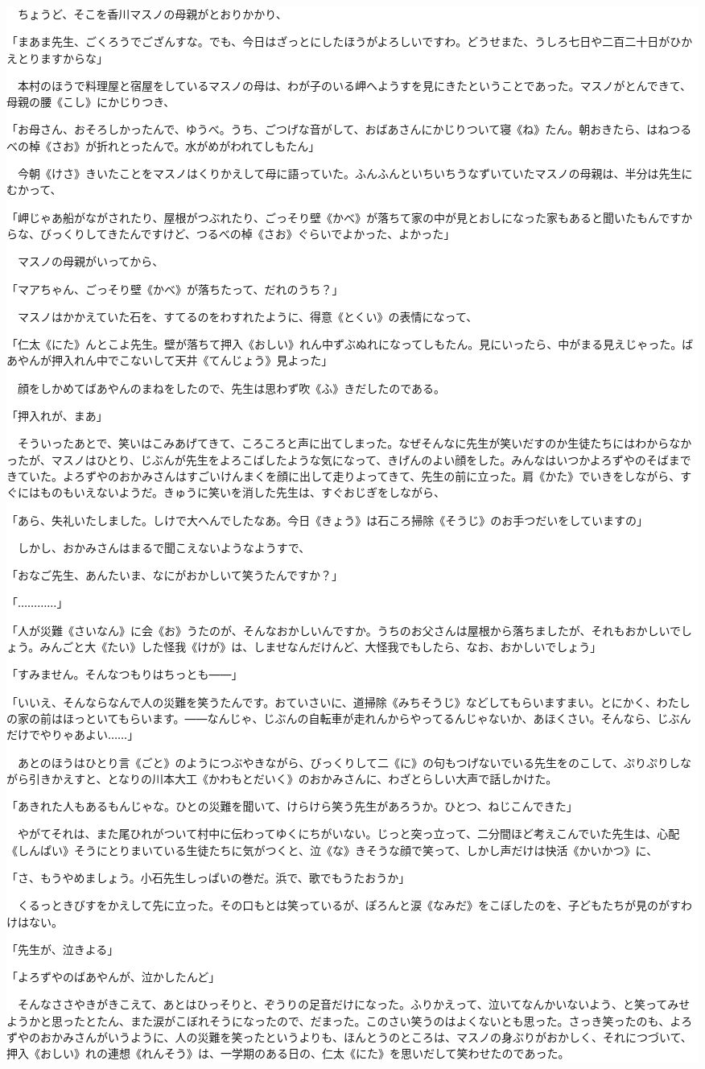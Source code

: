 　ちょうど、そこを香川マスノの母親がとおりかかり、

「まあま先生、ごくろうでござんすな。でも、今日はざっとにしたほうがよろしいですわ。どうせまた、うしろ七日や二百二十日がひかえとりますからな」

　本村のほうで料理屋と宿屋をしているマスノの母は、わが子のいる岬へようすを見にきたということであった。マスノがとんできて、母親の腰《こし》にかじりつき、

「お母さん、おそろしかったんで、ゆうべ。うち、ごつげな音がして、おばあさんにかじりついて寝《ね》たん。朝おきたら、はねつるべの棹《さお》が折れとったんで。水がめがわれてしもたん」

　今朝《けさ》きいたことをマスノはくりかえして母に語っていた。ふんふんといちいちうなずいていたマスノの母親は、半分は先生にむかって、

「岬じゃあ船がながされたり、屋根がつぶれたり、ごっそり壁《かべ》が落ちて家の中が見とおしになった家もあると聞いたもんですからな、びっくりしてきたんですけど、つるべの棹《さお》ぐらいでよかった、よかった」

　マスノの母親がいってから、

「マアちゃん、ごっそり壁《かべ》が落ちたって、だれのうち？」

　マスノはかかえていた石を、すてるのをわすれたように、得意《とくい》の表情になって、

「仁太《にた》んとこよ先生。壁が落ちて押入《おしい》れん中ずぶぬれになってしもたん。見にいったら、中がまる見えじゃった。ばあやんが押入れん中でこないして天井《てんじょう》見よった」

　顔をしかめてばあやんのまねをしたので、先生は思わず吹《ふ》きだしたのである。

「押入れが、まあ」

　そういったあとで、笑いはこみあげてきて、ころころと声に出てしまった。なぜそんなに先生が笑いだすのか生徒たちにはわからなかったが、マスノはひとり、じぶんが先生をよろこばしたような気になって、きげんのよい顔をした。みんなはいつかよろずやのそばまできていた。よろずやのおかみさんはすごいけんまくを顔に出して走りよってきて、先生の前に立った。肩《かた》でいきをしながら、すぐにはものもいえないようだ。きゅうに笑いを消した先生は、すぐおじぎをしながら、

「あら、失礼いたしました。しけで大へんでしたなあ。今日《きょう》は石ころ掃除《そうじ》のお手つだいをしていますの」

　しかし、おかみさんはまるで聞こえないようなようすで、

「おなご先生、あんたいま、なにがおかしいて笑うたんですか？」

「…………」

「人が災難《さいなん》に会《お》うたのが、そんなおかしいんですか。うちのお父さんは屋根から落ちましたが、それもおかしいでしょう。みんごと大《たい》した怪我《けが》は、しませなんだけんど、大怪我でもしたら、なお、おかしいでしょう」

「すみません。そんなつもりはちっとも――」

「いいえ、そんならなんで人の災難を笑うたんです。おていさいに、道掃除《みちそうじ》などしてもらいますまい。とにかく、わたしの家の前はほっといてもらいます。――なんじゃ、じぶんの自転車が走れんからやってるんじゃないか、あほくさい。そんなら、じぶんだけでやりゃあよい……」

　あとのほうはひとり言《ごと》のようにつぶやきながら、びっくりして二《に》の句もつげないでいる先生をのこして、ぷりぷりしながら引きかえすと、となりの川本大工《かわもとだいく》のおかみさんに、わざとらしい大声で話しかけた。

「あきれた人もあるもんじゃな。ひとの災難を聞いて、けらけら笑う先生があろうか。ひとつ、ねじこんできた」

　やがてそれは、また尾ひれがついて村中に伝わってゆくにちがいない。じっと突っ立って、二分間ほど考えこんでいた先生は、心配《しんぱい》そうにとりまいている生徒たちに気がつくと、泣《な》きそうな顔で笑って、しかし声だけは快活《かいかつ》に、

「さ、もうやめましょう。小石先生しっぱいの巻だ。浜で、歌でもうたおうか」

　くるっときびすをかえして先に立った。その口もとは笑っているが、ぽろんと涙《なみだ》をこぼしたのを、子どもたちが見のがすわけはない。

「先生が、泣きよる」

「よろずやのばあやんが、泣かしたんど」

　そんなささやきがきこえて、あとはひっそりと、ぞうりの足音だけになった。ふりかえって、泣いてなんかいないよう、と笑ってみせようかと思ったとたん、また涙がこぼれそうになったので、だまった。このさい笑うのはよくないとも思った。さっき笑ったのも、よろずやのおかみさんがいうように、人の災難を笑ったというよりも、ほんとうのところは、マスノの身ぶりがおかしく、それにつづいて、押入《おしい》れの連想《れんそう》は、一学期のある日の、仁太《にた》を思いだして笑わせたのであった。
